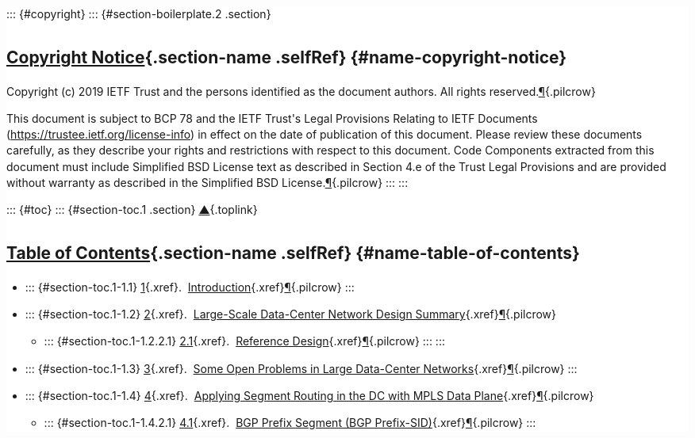 ::: {#copyright}
::: {#section-boilerplate.2 .section}
## [Copyright Notice](#name-copyright-notice){.section-name .selfRef} {#name-copyright-notice}

Copyright (c) 2019 IETF Trust and the persons identified as the document
authors. All rights reserved.[¶](#section-boilerplate.2-1){.pilcrow}

This document is subject to BCP 78 and the IETF Trust\'s Legal
Provisions Relating to IETF Documents
(<https://trustee.ietf.org/license-info>) in effect on the date of
publication of this document. Please review these documents carefully,
as they describe your rights and restrictions with respect to this
document. Code Components extracted from this document must include
Simplified BSD License text as described in Section 4.e of the Trust
Legal Provisions and are provided without warranty as described in the
Simplified BSD License.[¶](#section-boilerplate.2-2){.pilcrow}
:::
:::

::: {#toc}
::: {#section-toc.1 .section}
[▲](#){.toplink}

## [Table of Contents](#name-table-of-contents){.section-name .selfRef} {#name-table-of-contents}

-   ::: {#section-toc.1-1.1}
    [1](#section-1){.xref}.  [Introduction](#name-introduction){.xref}[¶](#section-toc.1-1.1.1){.pilcrow}
    :::

-   ::: {#section-toc.1-1.2}
    [2](#section-2){.xref}.  [Large-Scale Data-Center Network Design
    Summary](#name-large-scale-data-center-net){.xref}[¶](#section-toc.1-1.2.1){.pilcrow}

    -   ::: {#section-toc.1-1.2.2.1}
        [2.1](#section-2.1){.xref}.  [Reference
        Design](#name-reference-design){.xref}[¶](#section-toc.1-1.2.2.1.1){.pilcrow}
        :::
    :::

-   ::: {#section-toc.1-1.3}
    [3](#section-3){.xref}.  [Some Open Problems in Large Data-Center
    Networks](#name-some-open-problems-in-large){.xref}[¶](#section-toc.1-1.3.1){.pilcrow}
    :::

-   ::: {#section-toc.1-1.4}
    [4](#section-4){.xref}.  [Applying Segment Routing in the DC with
    MPLS Data
    Plane](#name-applying-segment-routing-in){.xref}[¶](#section-toc.1-1.4.1){.pilcrow}

    -   ::: {#section-toc.1-1.4.2.1}
        [4.1](#section-4.1){.xref}.  [BGP Prefix Segment (BGP
        Prefix-SID)](#name-bgp-prefix-segment-bgp-pref){.xref}[¶](#section-toc.1-1.4.2.1.1){.pilcrow}
        :::
